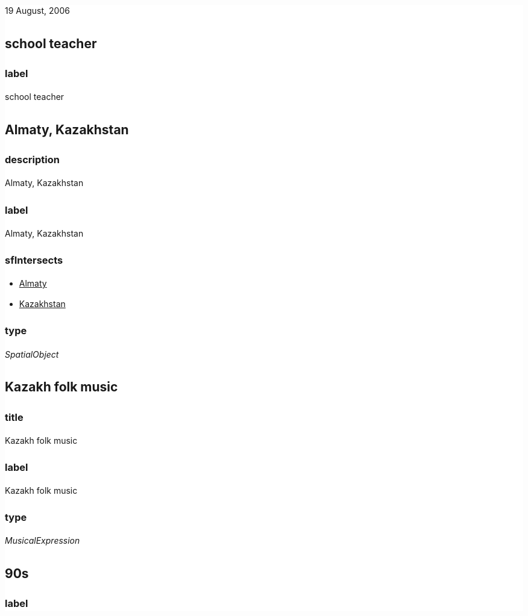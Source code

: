 
19 August, 2006

## school teacher

### label


school teacher

## Almaty, Kazakhstan

### description


Almaty, Kazakhstan

### label


Almaty, Kazakhstan

### sfIntersects

 - [Almaty](#Almaty)

 - [Kazakhstan](#Kazakhstan)

### type


*SpatialObject*

## Kazakh folk music

### title


Kazakh folk music

### label


Kazakh folk music

### type


*MusicalExpression*

## 90s

### label
